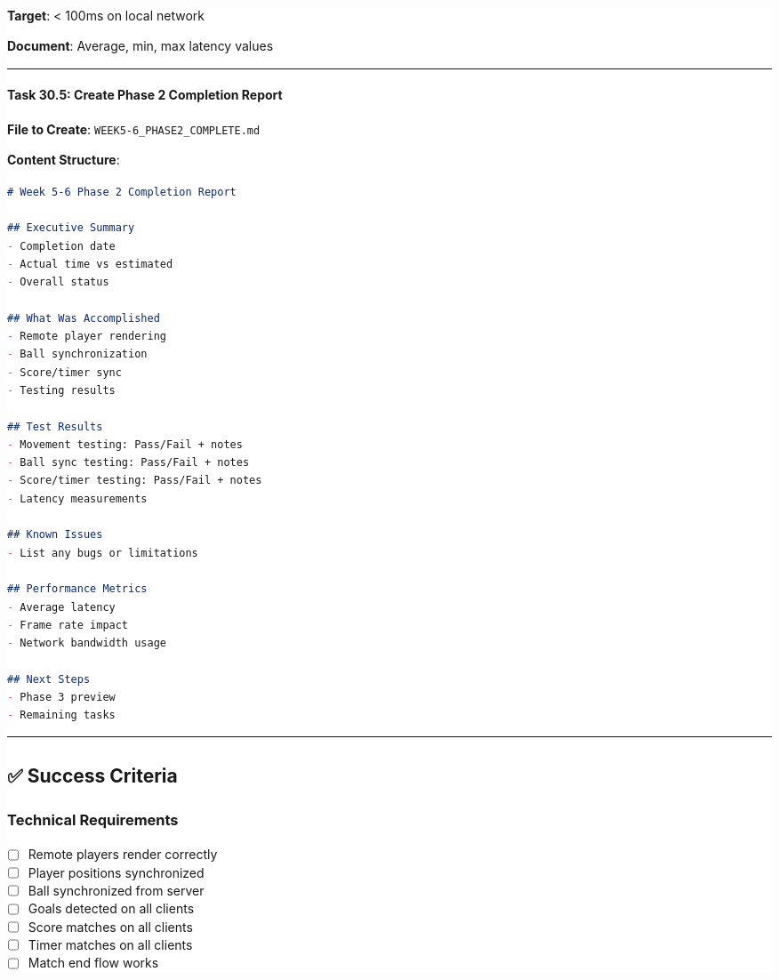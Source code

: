 **Target**: < 100ms on local network

**Document**: Average, min, max latency values

---

#### Task 30.5: Create Phase 2 Completion Report

**File to Create**: `WEEK5-6_PHASE2_COMPLETE.md`

**Content Structure**:
```markdown
# Week 5-6 Phase 2 Completion Report

## Executive Summary
- Completion date
- Actual time vs estimated
- Overall status

## What Was Accomplished
- Remote player rendering
- Ball synchronization
- Score/timer sync
- Testing results

## Test Results
- Movement testing: Pass/Fail + notes
- Ball sync testing: Pass/Fail + notes
- Score/timer testing: Pass/Fail + notes
- Latency measurements

## Known Issues
- List any bugs or limitations

## Performance Metrics
- Average latency
- Frame rate impact
- Network bandwidth usage

## Next Steps
- Phase 3 preview
- Remaining tasks
```

---

## ✅ Success Criteria

### Technical Requirements
- [ ] Remote players render correctly
- [ ] Player positions synchronized
- [ ] Ball synchronized from server
- [ ] Goals detected on all clients
- [ ] Score matches on all clients
- [ ] Timer matches on all clients
- [ ] Match end flow works
